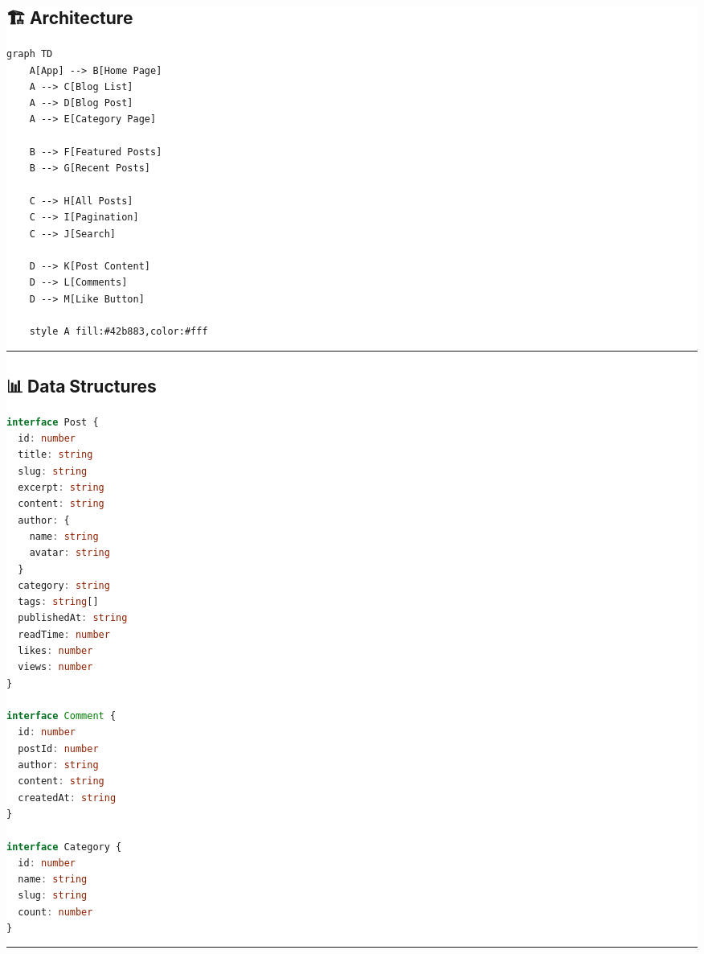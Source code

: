 ## 🏗️ Architecture

```mermaid
graph TD
    A[App] --> B[Home Page]
    A --> C[Blog List]
    A --> D[Blog Post]
    A --> E[Category Page]
    
    B --> F[Featured Posts]
    B --> G[Recent Posts]
    
    C --> H[All Posts]
    C --> I[Pagination]
    C --> J[Search]
    
    D --> K[Post Content]
    D --> L[Comments]
    D --> M[Like Button]
    
    style A fill:#42b883,color:#fff
```

---

## 📊 Data Structures

```typescript
interface Post {
  id: number
  title: string
  slug: string
  excerpt: string
  content: string
  author: {
    name: string
    avatar: string
  }
  category: string
  tags: string[]
  publishedAt: string
  readTime: number
  likes: number
  views: number
}

interface Comment {
  id: number
  postId: number
  author: string
  content: string
  createdAt: string
}

interface Category {
  id: number
  name: string
  slug: string
  count: number
}
```

---